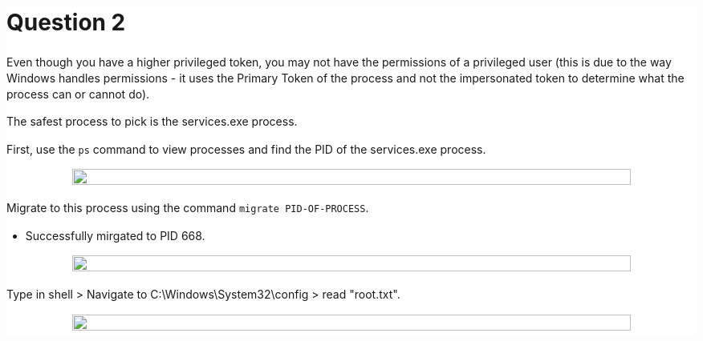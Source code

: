 # Question 2

Even though you have a higher privileged token, you may not have the permissions of a privileged user (this is due to the way Windows handles permissions - it uses the Primary Token of the process and not the impersonated token to determine what the process can or cannot do).

The safest process to pick is the services.exe process.

First, use the `ps` command to view processes and find the PID of the services.exe process. 

<p align="center"> <img src="https://i.imgur.com/jH5HEAe.png" height="90%" width="90%" alt=""/>

Migrate to this process using the command `migrate PID-OF-PROCESS`.
- Successfully mirgated to PID 668.

<p align="center"> <img src="https://i.imgur.com/kOPbDll.png" height="90%" width="90%" alt=""/>

Type in shell > Navigate to C:\Windows\System32\config > read "root.txt".

<p align="center"> <img src="https://i.imgur.com/4US07xK.png" height="90%" width="90%" alt=""/>


